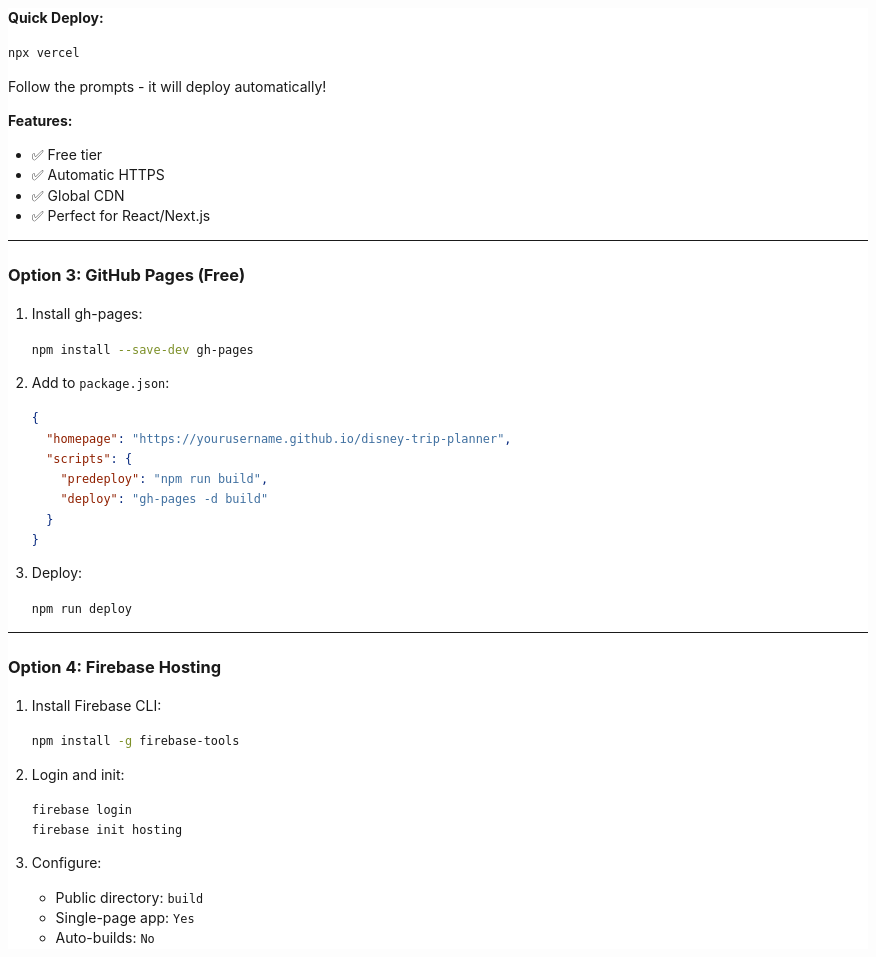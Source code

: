 **Quick Deploy:**
```bash
npx vercel
```
Follow the prompts - it will deploy automatically!

**Features:**
- ✅ Free tier
- ✅ Automatic HTTPS
- ✅ Global CDN
- ✅ Perfect for React/Next.js

---

### **Option 3: GitHub Pages (Free)**

1. Install gh-pages:
   ```bash
   npm install --save-dev gh-pages
   ```

2. Add to `package.json`:
   ```json
   {
     "homepage": "https://yourusername.github.io/disney-trip-planner",
     "scripts": {
       "predeploy": "npm run build",
       "deploy": "gh-pages -d build"
     }
   }
   ```

3. Deploy:
   ```bash
   npm run deploy
   ```

---

### **Option 4: Firebase Hosting**

1. Install Firebase CLI:
   ```bash
   npm install -g firebase-tools
   ```

2. Login and init:
   ```bash
   firebase login
   firebase init hosting
   ```

3. Configure:
   - Public directory: `build`
   - Single-page app: `Yes`
   - Auto-builds: `No`
